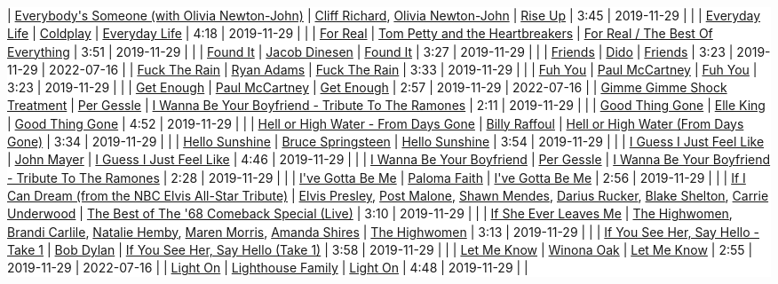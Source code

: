 | [Everybody's Someone \(with Olivia Newton\-John\)](https://open.spotify.com/track/2DjVZhFqVCRcIw1qo002co) | [Cliff Richard](https://open.spotify.com/artist/2nvKpWcP8etYTq4JrRiUiy), [Olivia Newton\-John](https://open.spotify.com/artist/4BoRxUdrcgbbq1rxJvvhg9) | [Rise Up](https://open.spotify.com/album/1ixsXzGu3qPdWhSP6uVe8o) | 3:45 | 2019-11-29 |  |
| [Everyday Life](https://open.spotify.com/track/6WMf0Om41Z6HlMzXFuZ4F0) | [Coldplay](https://open.spotify.com/artist/4gzpq5DPGxSnKTe4SA8HAU) | [Everyday Life](https://open.spotify.com/album/2lbe1rWHU4a03qZipEaMDB) | 4:18 | 2019-11-29 |  |
| [For Real](https://open.spotify.com/track/5xIXisYiSN60TOr9udGTrL) | [Tom Petty and the Heartbreakers](https://open.spotify.com/artist/4tX2TplrkIP4v05BNC903e) | [For Real / The Best Of Everything](https://open.spotify.com/album/47cu5tTEfZujAblpkBkXgt) | 3:51 | 2019-11-29 |  |
| [Found It](https://open.spotify.com/track/7MNrm7QSIPBgzXIsXic6r1) | [Jacob Dinesen](https://open.spotify.com/artist/0yXCyc8MNNuv0YCWpxeg0a) | [Found It](https://open.spotify.com/album/5H1QLPF0VNl4JxWISA3aPZ) | 3:27 | 2019-11-29 |  |
| [Friends](https://open.spotify.com/track/3dprzFQ0wYBeI1LHPVz549) | [Dido](https://open.spotify.com/artist/2mpeljBig2IXLXRAFO9AAs) | [Friends](https://open.spotify.com/album/2r2CMBNfSpGiJFXIGwWQV3) | 3:23 | 2019-11-29 | 2022-07-16 |
| [Fuck The Rain](https://open.spotify.com/track/7lIi6IWC8IQFdkGilk6nCi) | [Ryan Adams](https://open.spotify.com/artist/2qc41rNTtdLK0tV3mJn2Pm) | [Fuck The Rain](https://open.spotify.com/album/0uGnnD8nD6TiiCrrqNYedF) | 3:33 | 2019-11-29 |  |
| [Fuh You](https://open.spotify.com/track/6oHXWqyJ9zZngrWch8XjvZ) | [Paul McCartney](https://open.spotify.com/artist/4STHEaNw4mPZ2tzheohgXB) | [Fuh You](https://open.spotify.com/album/5mHdvZojPyBMhgmvQ6HW4U) | 3:23 | 2019-11-29 |  |
| [Get Enough](https://open.spotify.com/track/1oDDLqtGfH8cDD0Fe0Y5Rr) | [Paul McCartney](https://open.spotify.com/artist/4STHEaNw4mPZ2tzheohgXB) | [Get Enough](https://open.spotify.com/album/4SQ8YZhzWW5rgCKYG7DQbS) | 2:57 | 2019-11-29 | 2022-07-16 |
| [Gimme Gimme Shock Treatment](https://open.spotify.com/track/5BEvPgV3PSk9ebQaf0o3DD) | [Per Gessle](https://open.spotify.com/artist/5pFJ8lLOUnyEaNrrf7D1KK) | [I Wanna Be Your Boyfriend \- Tribute To The Ramones](https://open.spotify.com/album/6KaipZ2v1ne7FR2CAKWId5) | 2:11 | 2019-11-29 |  |
| [Good Thing Gone](https://open.spotify.com/track/4AhTpAErJb7HZFV7tcUPWD) | [Elle King](https://open.spotify.com/artist/3bhu7P5PfngueRHiB9hjcx) | [Good Thing Gone](https://open.spotify.com/album/2w6vx42lq9GcPoz1iMeFuV) | 4:52 | 2019-11-29 |  |
| [Hell or High Water \- From Days Gone](https://open.spotify.com/track/2PDtjfXQMbuMazcNd7JtqF) | [Billy Raffoul](https://open.spotify.com/artist/5gw5ANPCVcxU0maLiGRzzP) | [Hell or High Water \(From Days Gone\)](https://open.spotify.com/album/0YvYhXC8tPiu69Sm3pGj0U) | 3:34 | 2019-11-29 |  |
| [Hello Sunshine](https://open.spotify.com/track/0awwOS43XbEg56EmKjyW4u) | [Bruce Springsteen](https://open.spotify.com/artist/3eqjTLE0HfPfh78zjh6TqT) | [Hello Sunshine](https://open.spotify.com/album/2NCPW6o14asEnK8yIwNSxB) | 3:54 | 2019-11-29 |  |
| [I Guess I Just Feel Like](https://open.spotify.com/track/1HNywa8Bk0TmzRwQrzhtPo) | [John Mayer](https://open.spotify.com/artist/0hEurMDQu99nJRq8pTxO14) | [I Guess I Just Feel Like](https://open.spotify.com/album/35Kv9CZURVdrejZ5jsL8Xn) | 4:46 | 2019-11-29 |  |
| [I Wanna Be Your Boyfriend](https://open.spotify.com/track/2vkkS56cNlOmh2t1eeJ2Dq) | [Per Gessle](https://open.spotify.com/artist/5pFJ8lLOUnyEaNrrf7D1KK) | [I Wanna Be Your Boyfriend \- Tribute To The Ramones](https://open.spotify.com/album/6KaipZ2v1ne7FR2CAKWId5) | 2:28 | 2019-11-29 |  |
| [I've Gotta Be Me](https://open.spotify.com/track/19I5aPSNdfo86gMAekHWxT) | [Paloma Faith](https://open.spotify.com/artist/4fwuXg6XQHfdlOdmw36OHa) | [I've Gotta Be Me](https://open.spotify.com/album/7HZxoITz0x1fCsNQKrXoqD) | 2:56 | 2019-11-29 |  |
| [If I Can Dream \(from the NBC Elvis All\-Star Tribute\)](https://open.spotify.com/track/6L0bHTV6hf9UL6uCezlJCC) | [Elvis Presley](https://open.spotify.com/artist/43ZHCT0cAZBISjO8DG9PnE), [Post Malone](https://open.spotify.com/artist/246dkjvS1zLTtiykXe5h60), [Shawn Mendes](https://open.spotify.com/artist/7n2wHs1TKAczGzO7Dd2rGr), [Darius Rucker](https://open.spotify.com/artist/7FY5V3XMwlNBPitEjXowHQ), [Blake Shelton](https://open.spotify.com/artist/1UTPBmNbXNTittyMJrNkvw), [Carrie Underwood](https://open.spotify.com/artist/4xFUf1FHVy696Q1JQZMTRj) | [The Best of The '68 Comeback Special \(Live\)](https://open.spotify.com/album/1vaQwUom5fWnLNJDcabU01) | 3:10 | 2019-11-29 |  |
| [If She Ever Leaves Me](https://open.spotify.com/track/7eU4GSfrANUlZBptlflhR5) | [The Highwomen](https://open.spotify.com/artist/3iyG1duuxWpcuWa57VSeZ0), [Brandi Carlile](https://open.spotify.com/artist/2sG4zTOLvjKG1PSoOyf5Ej), [Natalie Hemby](https://open.spotify.com/artist/32opPqLCT3sF24Aso7wTXw), [Maren Morris](https://open.spotify.com/artist/6WY7D3jk8zTrHtmkqqo5GI), [Amanda Shires](https://open.spotify.com/artist/5yN0nwLpUCaZ2gr67bndCN) | [The Highwomen](https://open.spotify.com/album/7sGTt1N5XMIQPCYHAnO1Pl) | 3:13 | 2019-11-29 |  |
| [If You See Her, Say Hello \- Take 1](https://open.spotify.com/track/4o8ASl77G362BEVsp3TuvB) | [Bob Dylan](https://open.spotify.com/artist/74ASZWbe4lXaubB36ztrGX) | [If You See Her, Say Hello \(Take 1\)](https://open.spotify.com/album/4JuawjFEN2SnBhYlffORhI) | 3:58 | 2019-11-29 |  |
| [Let Me Know](https://open.spotify.com/track/3Yeey7zLzWwpyw83Ypwnlm) | [Winona Oak](https://open.spotify.com/artist/3XC57xz74X3xUi1hv4mge1) | [Let Me Know](https://open.spotify.com/album/4yM1WvRo2WYOeSYKYJdknF) | 2:55 | 2019-11-29 | 2022-07-16 |
| [Light On](https://open.spotify.com/track/7oDksGjePXQW8RlGXnfv8Q) | [Lighthouse Family](https://open.spotify.com/artist/6edGSAX5dVpeJVwu1Q0NwJ) | [Light On](https://open.spotify.com/album/6yO3xjbNgtCnJEhoqW438h) | 4:48 | 2019-11-29 |  |
